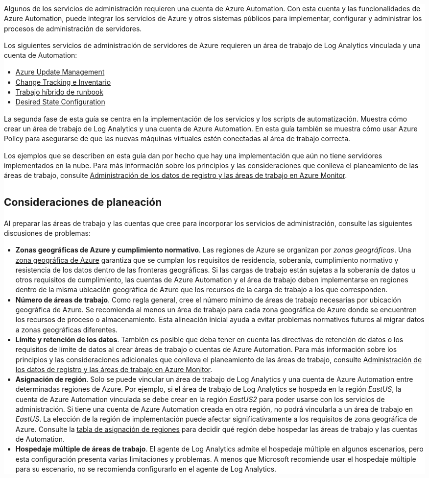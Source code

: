 Algunos de los servicios de administración requieren una cuenta de [Azure Automation](https://docs.microsoft.com/azure/automation/automation-intro). Con esta cuenta y las funcionalidades de Azure Automation, puede integrar los servicios de Azure y otros sistemas públicos para implementar, configurar y administrar los procesos de administración de servidores.

Los siguientes servicios de administración de servidores de Azure requieren un área de trabajo de Log Analytics vinculada y una cuenta de Automation:

- [Azure Update Management](https://docs.microsoft.com/azure/automation/automation-update-management)
- [Change Tracking e Inventario](https://docs.microsoft.com/azure/automation/change-tracking)
- [Trabajo híbrido de runbook](https://docs.microsoft.com/azure/automation/automation-hybrid-runbook-worker)
- [Desired State Configuration](https://docs.microsoft.com/azure/virtual-machines/extensions/dsc-overview)

La segunda fase de esta guía se centra en la implementación de los servicios y los scripts de automatización. Muestra cómo crear un área de trabajo de Log Analytics y una cuenta de Azure Automation. En esta guía también se muestra cómo usar Azure Policy para asegurarse de que las nuevas máquinas virtuales estén conectadas al área de trabajo correcta.

Los ejemplos que se describen en esta guía dan por hecho que hay una implementación que aún no tiene servidores implementados en la nube. Para más información sobre los principios y las consideraciones que conlleva el planeamiento de las áreas de trabajo, consulte [Administración de los datos de registro y las áreas de trabajo en Azure Monitor](https://docs.microsoft.com/azure/azure-monitor/platform/manage-access).

## <a name="planning-considerations"></a>Consideraciones de planeación

Al preparar las áreas de trabajo y las cuentas que cree para incorporar los servicios de administración, consulte las siguientes discusiones de problemas:

- **Zonas geográficas de Azure y cumplimiento normativo**. Las regiones de Azure se organizan por *zonas geográficas*. Una [zona geográfica de Azure](https://azure.microsoft.com/global-infrastructure/geographies/) garantiza que se cumplan los requisitos de residencia, soberanía, cumplimiento normativo y resistencia de los datos dentro de las fronteras geográficas. Si las cargas de trabajo están sujetas a la soberanía de datos u otros requisitos de cumplimiento, las cuentas de Azure Automation y el área de trabajo deben implementarse en regiones dentro de la misma ubicación geográfica de Azure que los recursos de la carga de trabajo a los que corresponden.
- **Número de áreas de trabajo**. Como regla general, cree el número mínimo de áreas de trabajo necesarias por ubicación geográfica de Azure. Se recomienda al menos un área de trabajo para cada zona geográfica de Azure donde se encuentren los recursos de proceso o almacenamiento. Esta alineación inicial ayuda a evitar problemas normativos futuros al migrar datos a zonas geográficas diferentes.
- **Límite y retención de los datos**. También es posible que deba tener en cuenta las directivas de retención de datos o los requisitos de límite de datos al crear áreas de trabajo o cuentas de Azure Automation. Para más información sobre los principios y las consideraciones adicionales que conlleva el planeamiento de las áreas de trabajo, consulte [Administración de los datos de registro y las áreas de trabajo en Azure Monitor](https://docs.microsoft.com/azure/azure-monitor/platform/manage-access).
- **Asignación de región**. Solo se puede vincular un área de trabajo de Log Analytics y una cuenta de Azure Automation entre determinadas regiones de Azure. Por ejemplo, si el área de trabajo de Log Analytics se hospeda en la región *EastUS*, la cuenta de Azure Automation vinculada se debe crear en la región *EastUS2* para poder usarse con los servicios de administración. Si tiene una cuenta de Azure Automation creada en otra región, no podrá vincularla a un área de trabajo en *EastUS*. La elección de la región de implementación puede afectar significativamente a los requisitos de zona geográfica de Azure. Consulte la [tabla de asignación de regiones](https://docs.microsoft.com/azure/automation/how-to/region-mappings) para decidir qué región debe hospedar las áreas de trabajo y las cuentas de Automation.
- **Hospedaje múltiple de áreas de trabajo**. El agente de Log Analytics admite el hospedaje múltiple en algunos escenarios, pero esta configuración presenta varias limitaciones y problemas. A menos que Microsoft recomiende usar el hospedaje múltiple para su escenario, no se recomienda configurarlo en el agente de Log Analytics.
